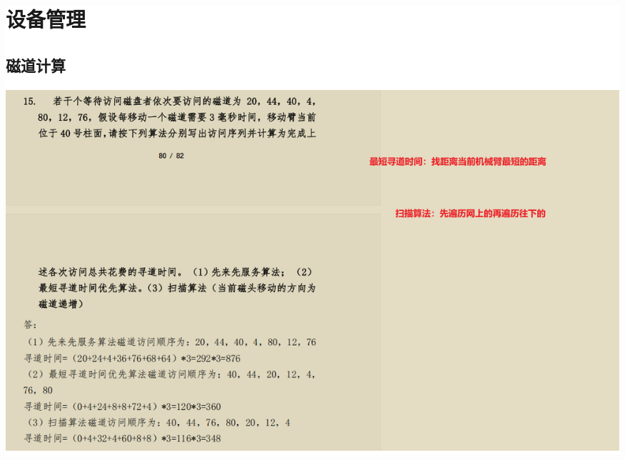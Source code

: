 # 设备管理

## 磁道计算

![image-20241222213850904](https://raw.githubusercontent.com/xiechen274/ChenCsNote/images/images/image-20241222213850904.png)